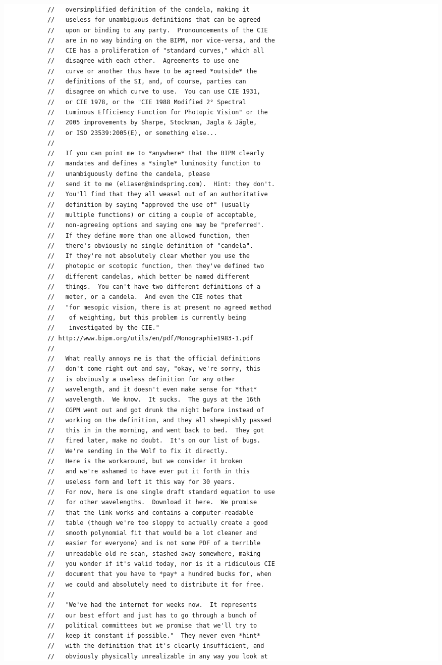                 //   oversimplified definition of the candela, making it 
                //   useless for unambiguous definitions that can be agreed
                //   upon or binding to any party.  Pronouncements of the CIE
                //   are in no way binding on the BIPM, nor vice-versa, and the
                //   CIE has a proliferation of "standard curves," which all
                //   disagree with each other.  Agreements to use one
                //   curve or another thus have to be agreed *outside* the
                //   definitions of the SI, and, of course, parties can 
                //   disagree on which curve to use.  You can use CIE 1931,
                //   or CIE 1978, or the "CIE 1988 Modified 2° Spectral
                //   Luminous Efficiency Function for Photopic Vision" or the
                //   2005 improvements by Sharpe, Stockman, Jagla & Jägle, 
                //   or ISO 23539:2005(E), or something else...
                //   
                //   If you can point me to *anywhere* that the BIPM clearly
                //   mandates and defines a *single* luminosity function to 
                //   unambiguously define the candela, please
                //   send it to me (eliasen@mindspring.com).  Hint: they don't.
                //   You'll find that they all weasel out of an authoritative
                //   definition by saying "approved the use of" (usually 
                //   multiple functions) or citing a couple of acceptable,
                //   non-agreeing options and saying one may be "preferred".  
                //   If they define more than one allowed function, then
                //   there's obviously no single definition of "candela".
                //   If they're not absolutely clear whether you use the
                //   photopic or scotopic function, then they've defined two
                //   different candelas, which better be named different
                //   things.  You can't have two different definitions of a
                //   meter, or a candela.  And even the CIE notes that 
                //   "for mesopic vision, there is at present no agreed method
                //    of weighting, but this problem is currently being 
                //    investigated by the CIE."
                // http://www.bipm.org/utils/en/pdf/Monographie1983-1.pdf
                //
                //   What really annoys me is that the official definitions
                //   don't come right out and say, "okay, we're sorry, this
                //   is obviously a useless definition for any other
                //   wavelength, and it doesn't even make sense for *that*
                //   wavelength.  We know.  It sucks.  The guys at the 16th
                //   CGPM went out and got drunk the night before instead of
                //   working on the definition, and they all sheepishly passed
                //   this in in the morning, and went back to bed.  They got
                //   fired later, make no doubt.  It's on our list of bugs.  
                //   We're sending in the Wolf to fix it directly.
                //   Here is the workaround, but we consider it broken
                //   and we're ashamed to have ever put it forth in this
                //   useless form and left it this way for 30 years.
                //   For now, here is one single draft standard equation to use
                //   for other wavelengths.  Download it here.  We promise
                //   that the link works and contains a computer-readable 
                //   table (though we're too sloppy to actually create a good
                //   smooth polynomial fit that would be a lot cleaner and
                //   easier for everyone) and is not some PDF of a terrible
                //   unreadable old re-scan, stashed away somewhere, making 
                //   you wonder if it's valid today, nor is it a ridiculous CIE
                //   document that you have to *pay* a hundred bucks for, when
                //   we could and absolutely need to distribute it for free.
                //
                //   "We've had the internet for weeks now.  It represents
                //   our best effort and just has to go through a bunch of
                //   political committees but we promise that we'll try to
                //   keep it constant if possible."  They never even *hint*
                //   with the definition that it's clearly insufficient, and
                //   obviously physically unrealizable in any way you look at